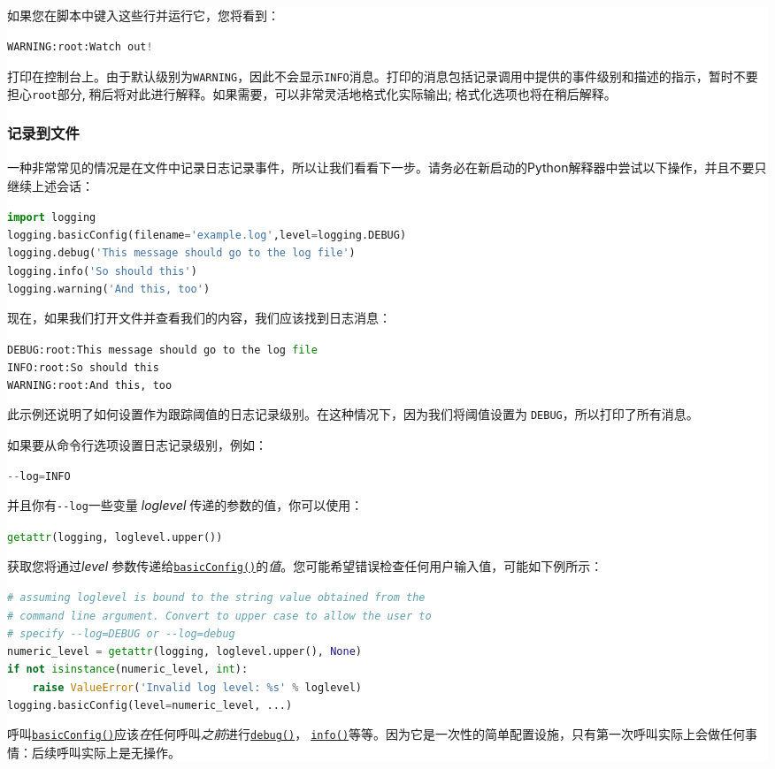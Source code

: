 如果您在脚本中键入这些行并运行它，您将看到：

```python
WARNING:root:Watch out!
```

打印在控制台上。由于默认级别为`WARNING`，因此不会显示`INFO`消息。打印的消息包括记录调用中提供的事件级别和描述的指示，暂时不要担心`root`部分, 稍后将对此进行解释。如果需要，可以非常灵活地格式化实际输出; 格式化选项也将在稍后解释。

### 记录到文件

一种非常常见的情况是在文件中记录日志记录事件，所以让我们看看下一步。请务必在新启动的Python解释器中尝试以下操作，并且不要只继续上述会话：

```python
import logging
logging.basicConfig(filename='example.log',level=logging.DEBUG)
logging.debug('This message should go to the log file')
logging.info('So should this')
logging.warning('And this, too')
```

现在，如果我们打开文件并查看我们的内容，我们应该找到日志消息：

```python
DEBUG:root:This message should go to the log file
INFO:root:So should this
WARNING:root:And this, too
```

此示例还说明了如何设置作为跟踪阈值的日志记录级别。在这种情况下，因为我们将阈值设置为 `DEBUG`，所以打印了所有消息。

如果要从命令行选项设置日志记录级别，例如：

```python
--log=INFO
```

并且你有`--log`一些变量 *loglevel* 传递的参数的值，你可以使用：

```python
getattr(logging, loglevel.upper())
```

获取您将通过*level* 参数传递给[`basicConfig()`](https://docs.python.org/3/library/logging.html#logging.basicConfig "logging.basicConfig")的*值*。您可能希望错误检查任何用户输入值，可能如下例所示：

```python
# assuming loglevel is bound to the string value obtained from the
# command line argument. Convert to upper case to allow the user to
# specify --log=DEBUG or --log=debug
numeric_level = getattr(logging, loglevel.upper(), None)
if not isinstance(numeric_level, int):
    raise ValueError('Invalid log level: %s' % loglevel)
logging.basicConfig(level=numeric_level, ...)
```

呼叫[`basicConfig()`](https://docs.python.org/3/library/logging.html#logging.basicConfig "logging.basicConfig")应该*在*任何呼叫*之前*进行[`debug()`](https://docs.python.org/3/library/logging.html#logging.debug "logging.debug")， [`info()`](https://docs.python.org/3/library/logging.html#logging.info "logging.info")等等。因为它是一次性的简单配置设施，只有第一次呼叫实际上会做任何事情：后续呼叫实际上是无操作。
